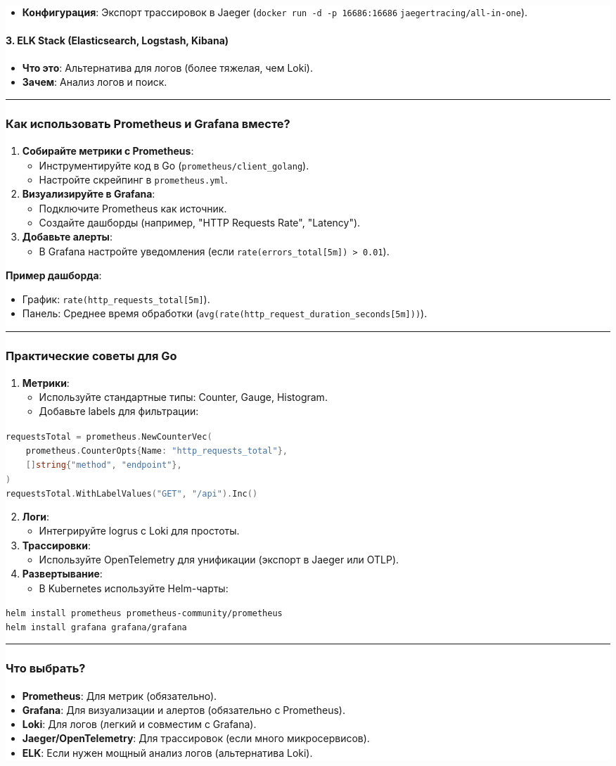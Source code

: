 - **Конфигурация**: Экспорт трассировок в Jaeger (`docker run -d -p 16686:16686` `jaegertracing/all-in-one`).

#### 3. ELK Stack (Elasticsearch, Logstash, Kibana)

- **Что это**: Альтернатива для логов (более тяжелая, чем Loki).
- **Зачем**: Анализ логов и поиск.

---
### Как использовать Prometheus и Grafana вместе?

1. **Собирайте метрики с Prometheus**:
    - Инструментируйте код в Go (`prometheus/client_golang`).
    - Настройте скрейпинг в `prometheus.yml`.
2. **Визуализируйте в Grafana**:
    - Подключите Prometheus как источник.
    - Создайте дашборды (например, "HTTP Requests Rate", "Latency").
3. **Добавьте алерты**:
    - В Grafana настройте уведомления (если `rate(errors_total[5m]) > 0.01`).

**Пример дашборда**:

- График: `rate(http_requests_total[5m]`).
- Панель: Среднее время обработки (`avg(rate(http_request_duration_seconds[5m]))`).

---
### Практические советы для Go

1. **Метрики**:
    - Используйте стандартные типы: Counter, Gauge, Histogram.
    - Добавьте labels для фильтрации:
```go
requestsTotal = prometheus.NewCounterVec(
    prometheus.CounterOpts{Name: "http_requests_total"},
    []string{"method", "endpoint"},
)
requestsTotal.WithLabelValues("GET", "/api").Inc()
```

2. **Логи**:
    - Интегрируйте logrus с Loki для простоты.
3. **Трассировки**:
    - Используйте OpenTelemetry для унификации (экспорт в Jaeger или OTLP).
4. **Развертывание**:
    - В Kubernetes используйте Helm-чарты:
```bash
helm install prometheus prometheus-community/prometheus
helm install grafana grafana/grafana
```

---
### Что выбрать?

- **Prometheus**: Для метрик (обязательно).
- **Grafana**: Для визуализации и алертов (обязательно с Prometheus).
- **Loki**: Для логов (легкий и совместим с Grafana).
- **Jaeger/OpenTelemetry**: Для трассировок (если много микросервисов).
- **ELK**: Если нужен мощный анализ логов (альтернатива Loki).
